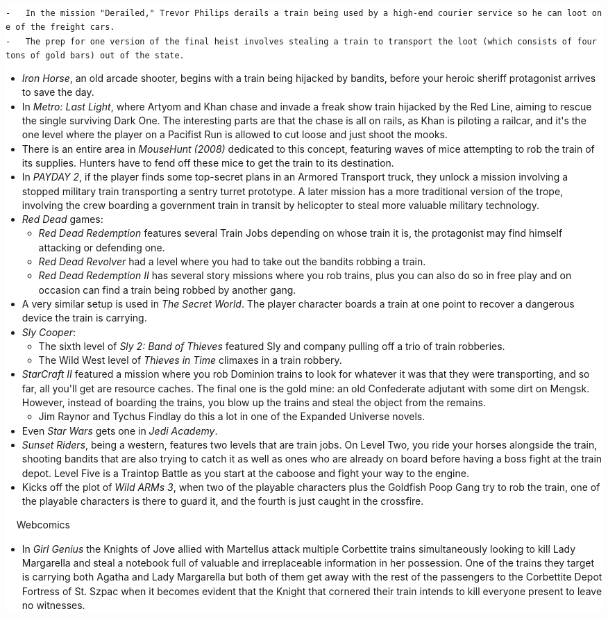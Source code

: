     -   In the mission "Derailed," Trevor Philips derails a train being used by a high-end courier service so he can loot one of the freight cars.
    -   The prep for one version of the final heist involves stealing a train to transport the loot (which consists of four tons of gold bars) out of the state.
-   _Iron Horse_, an old arcade shooter, begins with a train being hijacked by bandits, before your heroic sheriff protagonist arrives to save the day.
-   In _Metro: Last Light_, where Artyom and Khan chase and invade a freak show train hijacked by the Red Line, aiming to rescue the single surviving Dark One. The interesting parts are that the chase is all on rails, as Khan is piloting a railcar, and it's the one level where the player on a Pacifist Run is allowed to cut loose and just shoot the mooks.
-   There is an entire area in _MouseHunt (2008)_ dedicated to this concept, featuring waves of mice attempting to rob the train of its supplies. Hunters have to fend off these mice to get the train to its destination.
-   In _PAYDAY 2_, if the player finds some top-secret plans in an Armored Transport truck, they unlock a mission involving a stopped military train transporting a sentry turret prototype. A later mission has a more traditional version of the trope, involving the crew boarding a government train in transit by helicopter to steal more valuable military technology.
-   _Red Dead_ games:
    -   _Red Dead Redemption_ features several Train Jobs depending on whose train it is, the protagonist may find himself attacking or defending one.
    -   _Red Dead Revolver_ had a level where you had to take out the bandits robbing a train.
    -   _Red Dead Redemption II_ has several story missions where you rob trains, plus you can also do so in free play and on occasion can find a train being robbed by another gang.
-   A very similar setup is used in _The Secret World_. The player character boards a train at one point to recover a dangerous device the train is carrying.
-   _Sly Cooper_:
    -   The sixth level of _Sly 2: Band of Thieves_ featured Sly and company pulling off a trio of train robberies.
    -   The Wild West level of _Thieves in Time_ climaxes in a train robbery.
-   _StarCraft II_ featured a mission where you rob Dominion trains to look for whatever it was that they were transporting, and so far, all you'll get are resource caches. The final one is the gold mine: an old Confederate adjutant with some dirt on Mengsk. However, instead of boarding the trains, you blow up the trains and steal the object from the remains.
    -   Jim Raynor and Tychus Findlay do this a lot in one of the Expanded Universe novels.
-   Even _Star Wars_ gets one in _Jedi Academy_.
-   _Sunset Riders_, being a western, features two levels that are train jobs. On Level Two, you ride your horses alongside the train, shooting bandits that are also trying to catch it as well as ones who are already on board before having a boss fight at the train depot. Level Five is a Traintop Battle as you start at the caboose and fight your way to the engine.
-   Kicks off the plot of _Wild ARMs 3_, when two of the playable characters plus the Goldfish Poop Gang try to rob the train, one of the playable characters is there to guard it, and the fourth is just caught in the crossfire.

    Webcomics 

-   In _Girl Genius_ the Knights of Jove allied with Martellus attack multiple Corbettite trains simultaneously looking to kill Lady Margarella and steal a notebook full of valuable and irreplaceable information in her possession. One of the trains they target is carrying both Agatha and Lady Margarella but both of them get away with the rest of the passengers to the Corbettite Depot Fortress of St. Szpac when it becomes evident that the Knight that cornered their train intends to kill everyone present to leave no witnesses.
